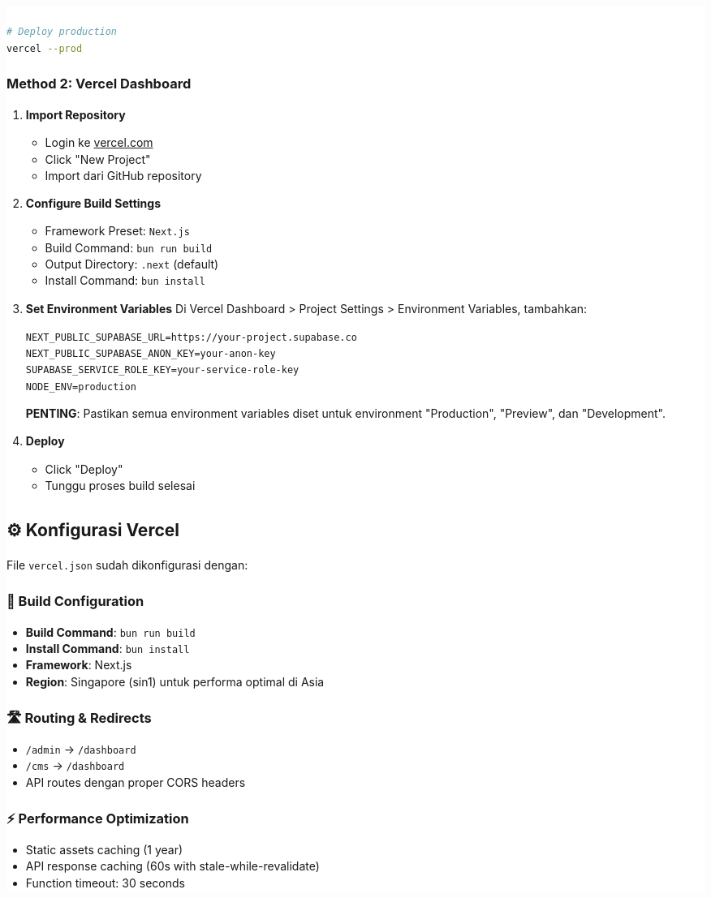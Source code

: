 ```bash

# Deploy production
vercel --prod
```

### Method 2: Vercel Dashboard

1. **Import Repository**
   - Login ke [vercel.com](https://vercel.com)
   - Click "New Project"
   - Import dari GitHub repository

2. **Configure Build Settings**
   - Framework Preset: `Next.js`
   - Build Command: `bun run build`
   - Output Directory: `.next` (default)
   - Install Command: `bun install`

3. **Set Environment Variables**
   Di Vercel Dashboard > Project Settings > Environment Variables, tambahkan:
   ```
   NEXT_PUBLIC_SUPABASE_URL=https://your-project.supabase.co
   NEXT_PUBLIC_SUPABASE_ANON_KEY=your-anon-key
   SUPABASE_SERVICE_ROLE_KEY=your-service-role-key
   NODE_ENV=production
   ```
   
   **PENTING**: Pastikan semua environment variables diset untuk environment "Production", "Preview", dan "Development".

4. **Deploy**
   - Click "Deploy"
   - Tunggu proses build selesai

## ⚙️ Konfigurasi Vercel

File `vercel.json` sudah dikonfigurasi dengan:

### 🔧 Build Configuration
- **Build Command**: `bun run build`
- **Install Command**: `bun install`
- **Framework**: Next.js
- **Region**: Singapore (sin1) untuk performa optimal di Asia

### 🛣️ Routing & Redirects
- `/admin` → `/dashboard`
- `/cms` → `/dashboard`
- API routes dengan proper CORS headers

### ⚡ Performance Optimization
- Static assets caching (1 year)
- API response caching (60s with stale-while-revalidate)
- Function timeout: 30 seconds
